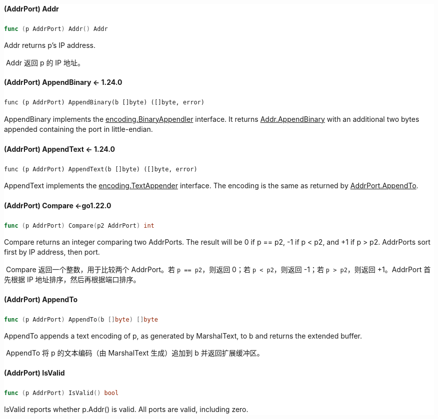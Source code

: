 #### (AddrPort) Addr

```go
func (p AddrPort) Addr() Addr
```

Addr returns p’s IP address.

​	Addr 返回 p 的 IP 地址。

#### (AddrPort) AppendBinary <- 1.24.0

```
func (p AddrPort) AppendBinary(b []byte) ([]byte, error)
```

AppendBinary implements the [encoding.BinaryAppendler](https://pkg.go.dev/encoding#BinaryAppendler) interface. It returns [Addr.AppendBinary](https://pkg.go.dev/net/netip@go1.24.2#Addr.AppendBinary) with an additional two bytes appended containing the port in little-endian.

#### (AddrPort) AppendText <- 1.24.0

```
func (p AddrPort) AppendText(b []byte) ([]byte, error)
```

AppendText implements the [encoding.TextAppender](https://pkg.go.dev/encoding#TextAppender) interface. The encoding is the same as returned by [AddrPort.AppendTo](https://pkg.go.dev/net/netip@go1.24.2#AddrPort.AppendTo).

#### (AddrPort) Compare <-go1.22.0

``` go
func (p AddrPort) Compare(p2 AddrPort) int
```

Compare returns an integer comparing two AddrPorts. The result will be 0 if p == p2, -1 if p < p2, and +1 if p > p2. AddrPorts sort first by IP address, then port.

​	Compare 返回一个整数，用于比较两个 AddrPort。若 `p == p2`，则返回 0；若 `p < p2`，则返回 -1；若 `p > p2`，则返回 +1。AddrPort 首先根据 IP 地址排序，然后再根据端口排序。

#### (AddrPort) AppendTo

```go
func (p AddrPort) AppendTo(b []byte) []byte
```

AppendTo appends a text encoding of p, as generated by MarshalText, to b and returns the extended buffer.

​	AppendTo 将 p 的文本编码（由 MarshalText 生成）追加到 b 并返回扩展缓冲区。

#### (AddrPort) IsValid

```go
func (p AddrPort) IsValid() bool
```

IsValid reports whether p.Addr() is valid. All ports are valid, including zero.
